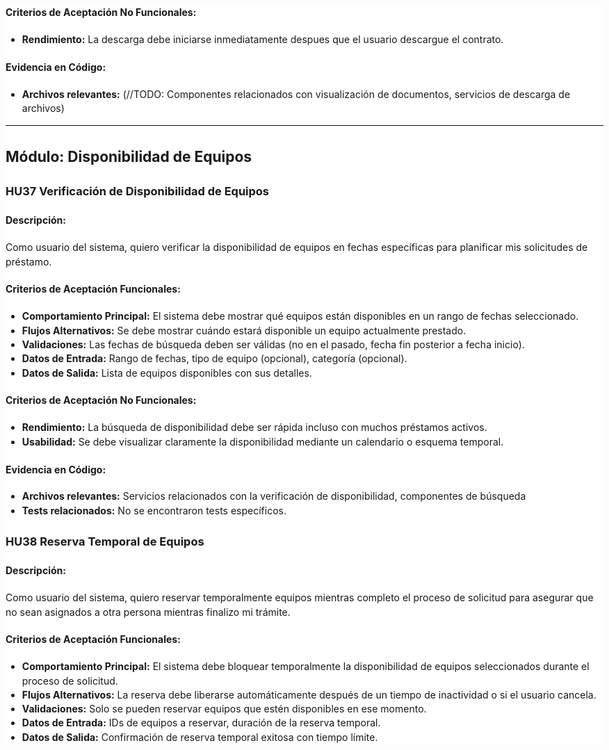 #### Criterios de Aceptación No Funcionales:

- **Rendimiento:** La descarga debe iniciarse inmediatamente despues que el usuario descargue el contrato.

#### Evidencia en Código:

- **Archivos relevantes:** (//TODO: Componentes relacionados con visualización de documentos, servicios de descarga de archivos)

---

## Módulo: Disponibilidad de Equipos

### HU37 Verificación de Disponibilidad de Equipos

#### Descripción:

Como usuario del sistema, quiero verificar la disponibilidad de equipos en fechas específicas para planificar mis solicitudes de préstamo.

#### Criterios de Aceptación Funcionales:

- **Comportamiento Principal:** El sistema debe mostrar qué equipos están disponibles en un rango de fechas seleccionado.
- **Flujos Alternativos:** Se debe mostrar cuándo estará disponible un equipo actualmente prestado.
- **Validaciones:** Las fechas de búsqueda deben ser válidas (no en el pasado, fecha fin posterior a fecha inicio).
- **Datos de Entrada:** Rango de fechas, tipo de equipo (opcional), categoría (opcional).
- **Datos de Salida:** Lista de equipos disponibles con sus detalles.

#### Criterios de Aceptación No Funcionales:

- **Rendimiento:** La búsqueda de disponibilidad debe ser rápida incluso con muchos préstamos activos.
- **Usabilidad:** Se debe visualizar claramente la disponibilidad mediante un calendario o esquema temporal.

#### Evidencia en Código:

- **Archivos relevantes:** Servicios relacionados con la verificación de disponibilidad, componentes de búsqueda
- **Tests relacionados:** No se encontraron tests específicos.

### HU38 Reserva Temporal de Equipos

#### Descripción:

Como usuario del sistema, quiero reservar temporalmente equipos mientras completo el proceso de solicitud para asegurar que no sean asignados a otra persona mientras finalizo mi trámite.

#### Criterios de Aceptación Funcionales:

- **Comportamiento Principal:** El sistema debe bloquear temporalmente la disponibilidad de equipos seleccionados durante el proceso de solicitud.
- **Flujos Alternativos:** La reserva debe liberarse automáticamente después de un tiempo de inactividad o si el usuario cancela.
- **Validaciones:** Solo se pueden reservar equipos que estén disponibles en ese momento.
- **Datos de Entrada:** IDs de equipos a reservar, duración de la reserva temporal.
- **Datos de Salida:** Confirmación de reserva temporal exitosa con tiempo límite.
